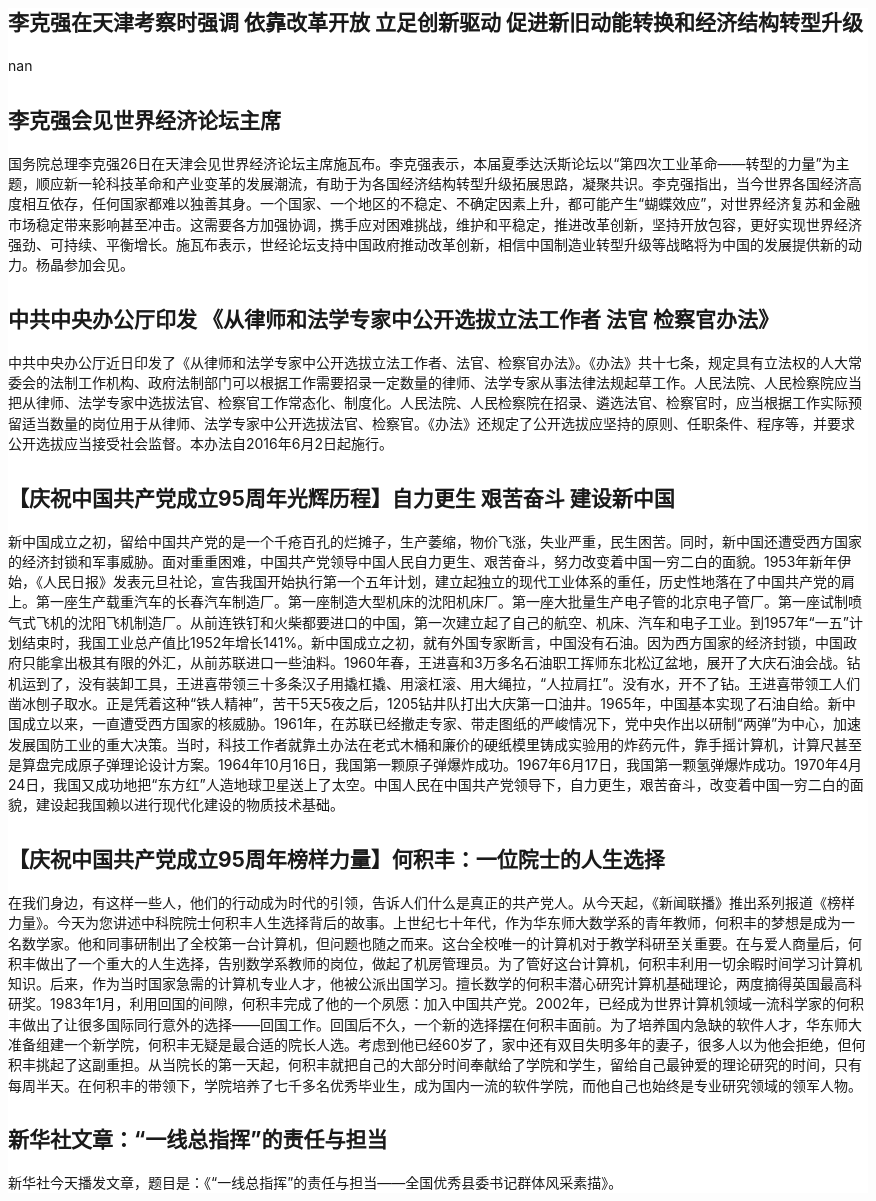 
## 李克强在天津考察时强调 依靠改革开放 立足创新驱动 促进新旧动能转换和经济结构转型升级


nan


## 李克强会见世界经济论坛主席


国务院总理李克强26日在天津会见世界经济论坛主席施瓦布。李克强表示，本届夏季达沃斯论坛以“第四次工业革命——转型的力量”为主题，顺应新一轮科技革命和产业变革的发展潮流，有助于为各国经济结构转型升级拓展思路，凝聚共识。李克强指出，当今世界各国经济高度相互依存，任何国家都难以独善其身。一个国家、一个地区的不稳定、不确定因素上升，都可能产生“蝴蝶效应”，对世界经济复苏和金融市场稳定带来影响甚至冲击。这需要各方加强协调，携手应对困难挑战，维护和平稳定，推进改革创新，坚持开放包容，更好实现世界经济强劲、可持续、平衡增长。施瓦布表示，世经论坛支持中国政府推动改革创新，相信中国制造业转型升级等战略将为中国的发展提供新的动力。杨晶参加会见。


## 中共中央办公厅印发 《从律师和法学专家中公开选拔立法工作者 法官 检察官办法》


中共中央办公厅近日印发了《从律师和法学专家中公开选拔立法工作者、法官、检察官办法》。《办法》共十七条，规定具有立法权的人大常委会的法制工作机构、政府法制部门可以根据工作需要招录一定数量的律师、法学专家从事法律法规起草工作。人民法院、人民检察院应当把从律师、法学专家中选拔法官、检察官工作常态化、制度化。人民法院、人民检察院在招录、遴选法官、检察官时，应当根据工作实际预留适当数量的岗位用于从律师、法学专家中公开选拔法官、检察官。《办法》还规定了公开选拔应坚持的原则、任职条件、程序等，并要求公开选拔应当接受社会监督。本办法自2016年6月2日起施行。


## 【庆祝中国共产党成立95周年光辉历程】自力更生 艰苦奋斗 建设新中国


新中国成立之初，留给中国共产党的是一个千疮百孔的烂摊子，生产萎缩，物价飞涨，失业严重，民生困苦。同时，新中国还遭受西方国家的经济封锁和军事威胁。面对重重困难，中国共产党领导中国人民自力更生、艰苦奋斗，努力改变着中国一穷二白的面貌。1953年新年伊始，《人民日报》发表元旦社论，宣告我国开始执行第一个五年计划，建立起独立的现代工业体系的重任，历史性地落在了中国共产党的肩上。第一座生产载重汽车的长春汽车制造厂。第一座制造大型机床的沈阳机床厂。第一座大批量生产电子管的北京电子管厂。第一座试制喷气式飞机的沈阳飞机制造厂。从前连铁钉和火柴都要进口的中国，第一次建立起了自己的航空、机床、汽车和电子工业。到1957年“一五”计划结束时，我国工业总产值比1952年增长141%。新中国成立之初，就有外国专家断言，中国没有石油。因为西方国家的经济封锁，中国政府只能拿出极其有限的外汇，从前苏联进口一些油料。1960年春，王进喜和3万多名石油职工挥师东北松辽盆地，展开了大庆石油会战。钻机运到了，没有装卸工具，王进喜带领三十多条汉子用撬杠撬、用滚杠滚、用大绳拉，“人拉肩扛”。没有水，开不了钻。王进喜带领工人们凿冰刨子取水。正是凭着这种“铁人精神”，苦干5天5夜之后，1205钻井队打出大庆第一口油井。1965年，中国基本实现了石油自给。新中国成立以来，一直遭受西方国家的核威胁。1961年，在苏联已经撤走专家、带走图纸的严峻情况下，党中央作出以研制“两弹”为中心，加速发展国防工业的重大决策。当时，科技工作者就靠土办法在老式木桶和廉价的硬纸模里铸成实验用的炸药元件，靠手摇计算机，计算尺甚至是算盘完成原子弹理论设计方案。1964年10月16日，我国第一颗原子弹爆炸成功。1967年6月17日，我国第一颗氢弹爆炸成功。1970年4月24日，我国又成功地把“东方红”人造地球卫星送上了太空。中国人民在中国共产党领导下，自力更生，艰苦奋斗，改变着中国一穷二白的面貌，建设起我国赖以进行现代化建设的物质技术基础。


## 【庆祝中国共产党成立95周年榜样力量】何积丰：一位院士的人生选择


在我们身边，有这样一些人，他们的行动成为时代的引领，告诉人们什么是真正的共产党人。从今天起，《新闻联播》推出系列报道《榜样力量》。今天为您讲述中科院院士何积丰人生选择背后的故事。上世纪七十年代，作为华东师大数学系的青年教师，何积丰的梦想是成为一名数学家。他和同事研制出了全校第一台计算机，但问题也随之而来。这台全校唯一的计算机对于教学科研至关重要。在与爱人商量后，何积丰做出了一个重大的人生选择，告别数学系教师的岗位，做起了机房管理员。为了管好这台计算机，何积丰利用一切余暇时间学习计算机知识。后来，作为当时国家急需的计算机专业人才，他被公派出国学习。擅长数学的何积丰潜心研究计算机基础理论，两度摘得英国最高科研奖。1983年1月，利用回国的间隙，何积丰完成了他的一个夙愿：加入中国共产党。2002年，已经成为世界计算机领域一流科学家的何积丰做出了让很多国际同行意外的选择——回国工作。回国后不久，一个新的选择摆在何积丰面前。为了培养国内急缺的软件人才，华东师大准备组建一个新学院，何积丰无疑是最合适的院长人选。考虑到他已经60岁了，家中还有双目失明多年的妻子，很多人以为他会拒绝，但何积丰挑起了这副重担。从当院长的第一天起，何积丰就把自己的大部分时间奉献给了学院和学生，留给自己最钟爱的理论研究的时间，只有每周半天。在何积丰的带领下，学院培养了七千多名优秀毕业生，成为国内一流的软件学院，而他自己也始终是专业研究领域的领军人物。


## 新华社文章：“一线总指挥”的责任与担当


新华社今天播发文章，题目是：《“一线总指挥”的责任与担当——全国优秀县委书记群体风采素描》。
